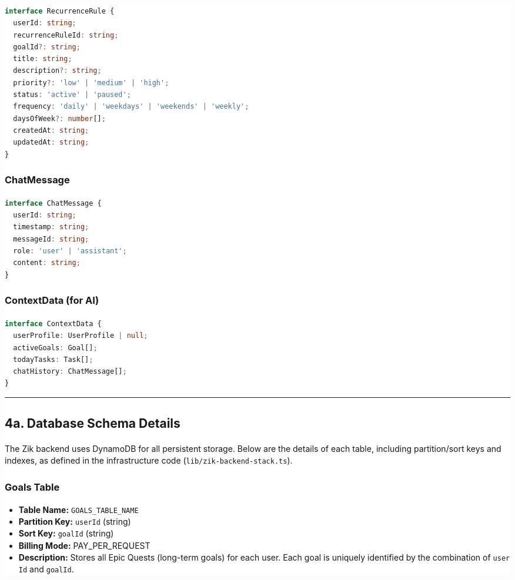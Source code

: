 ```ts
interface RecurrenceRule {
  userId: string;
  recurrenceRuleId: string;
  goalId?: string;
  title: string;
  description?: string;
  priority?: 'low' | 'medium' | 'high';
  status: 'active' | 'paused';
  frequency: 'daily' | 'weekdays' | 'weekends' | 'weekly';
  daysOfWeek?: number[];
  createdAt: string;
  updatedAt: string;
}
```

### ChatMessage

```ts
interface ChatMessage {
  userId: string;
  timestamp: string;
  messageId: string;
  role: 'user' | 'assistant';
  content: string;
}
```

### ContextData (for AI)

```ts
interface ContextData {
  userProfile: UserProfile | null;
  activeGoals: Goal[];
  todayTasks: Task[];
  chatHistory: ChatMessage[];
}
```

---

## 4a. Database Schema Details

The Zik backend uses DynamoDB for all persistent storage. Below are the details of each table, including partition/sort keys and indexes, as defined in the infrastructure code (`lib/zik-backend-stack.ts`).

### Goals Table

- **Table Name:** `GOALS_TABLE_NAME`
- **Partition Key:** `userId` (string)
- **Sort Key:** `goalId` (string)
- **Billing Mode:** PAY_PER_REQUEST
- **Description:** Stores all Epic Quests (long-term goals) for each user. Each goal is uniquely identified by the combination of `userId` and `goalId`.
